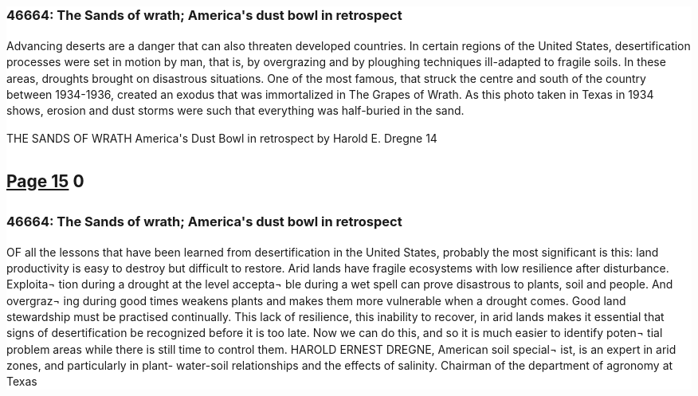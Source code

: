 ### 46664: The Sands of wrath; America's dust bowl in retrospect

Advancing deserts are a danger
that can also threaten
developed countries. In certain
regions of the United States,
desertification processes were
set in motion by man, that is,
by overgrazing and by
ploughing techniques
ill-adapted to fragile soils. In
these areas, droughts brought
on disastrous situations. One
of the most famous, that
struck the centre and south of
the country between 1934-1936,
created an exodus that was
immortalized in The Grapes of
Wrath. As this photo taken in
Texas in 1934 shows, erosion
and dust storms were such that
everything was half-buried in
the sand.



THE SANDS
OF WRATH
America's Dust Bowl
in retrospect
by Harold E. Dregne
14

## [Page 15](074813engo.pdf#page=15) 0

### 46664: The Sands of wrath; America's dust bowl in retrospect

OF all the lessons that have been
learned from desertification in the
United States, probably the most
significant is this: land productivity is easy
to destroy but difficult to restore.
Arid lands have fragile ecosystems with
low resilience after disturbance. Exploita¬
tion during a drought at the level accepta¬
ble during a wet spell can prove disastrous
to plants, soil and people. And overgraz¬
ing during good times weakens plants and
makes them more vulnerable when a
drought comes. Good land stewardship
must be practised continually.
This lack of resilience, this inability to
recover, in arid lands makes it essential
that signs of desertification be recognized
before it is too late. Now we can do this,
and so it is much easier to identify poten¬
tial problem areas while there is still time
to control them.
HAROLD ERNEST DREGNE, American soil special¬
ist, is an expert in arid zones, and particularly in plant-
water-soil relationships and the effects of salinity.
Chairman of the department of agronomy at Texas